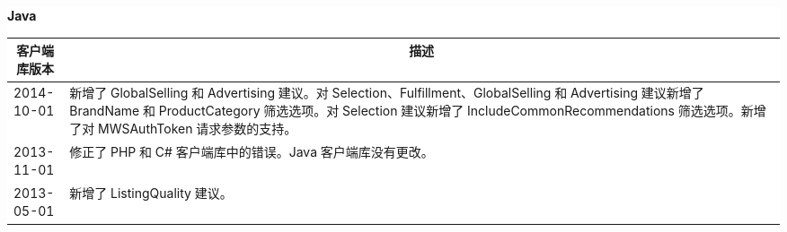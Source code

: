 **Java**

| 客户端库版本 | 描述                                                         |
| ------------ | ------------------------------------------------------------ |
| 2014-10-01   | 新增了 GlobalSelling 和 Advertising 建议。对 Selection、Fulfillment、GlobalSelling 和 Advertising 建议新增了 BrandName 和 ProductCategory 筛选选项。对 Selection 建议新增了 IncludeCommonRecommendations 筛选选项。新增了对 MWSAuthToken 请求参数的支持。 |
| 2013-11-01   | 修正了 PHP 和 C# 客户端库中的错误。Java 客户端库没有更改。   |
| 2013-05-01   | 新增了 ListingQuality 建议。                                 |

